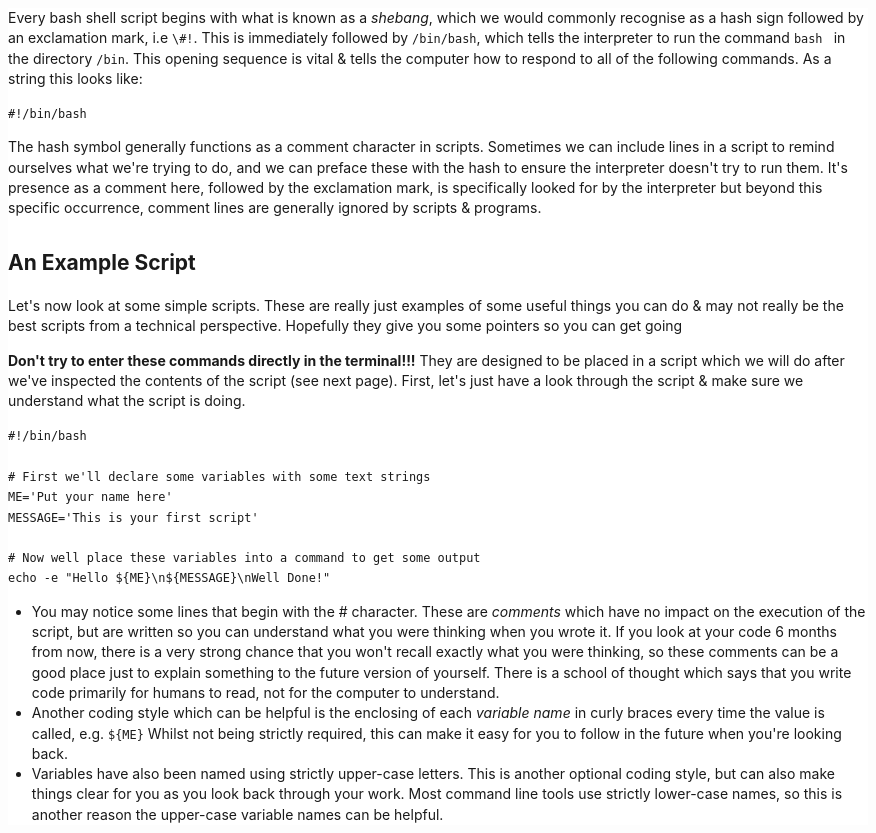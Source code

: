 Every bash shell script begins with what is known as a *shebang*, which we would commonly recognise as a hash sign followed by an exclamation mark, i.e `\#!`.
This is immediately followed by `/bin/bash`, which tells the interpreter to run the command `bash ` in the directory `/bin`.
This opening sequence is vital & tells the computer how to respond to all of the following commands.
As a string this looks like:

```
#!/bin/bash
```

The hash symbol generally functions as a comment character in scripts.
Sometimes we can include lines in a script to remind ourselves what we're trying to do, and we can preface these with the hash to ensure the interpreter doesn't try to run them.
It's presence as a comment here, followed by the exclamation mark, is specifically looked for by the interpreter but beyond this specific occurrence, comment lines are generally ignored by scripts & programs.

## An Example Script
Let's now look at some simple scripts.
These are really just examples of some useful things you can do & may not really be the best scripts from a technical perspective.
Hopefully they give you some pointers so you can get going

**Don't try to enter these commands directly in the terminal!!!**
They are designed to be placed in a script which we will do after we've inspected the contents of the script (see next page).
First, let's just have a look through the script & make sure we understand what the script is doing.


```
#!/bin/bash

# First we'll declare some variables with some text strings
ME='Put your name here'
MESSAGE='This is your first script'

# Now well place these variables into a command to get some output
echo -e "Hello ${ME}\n${MESSAGE}\nWell Done!"
```

- You may notice some lines that begin with the # character.
These are *comments* which have no impact on the execution of the script, but are written so you can understand what you were thinking when you wrote it.
If you look at your code 6 months from now, there is a very strong chance that you won't recall exactly what you were thinking, so these comments can be a good place just to explain something to the future version of yourself.
There is a school of thought which says that you write code primarily for humans to read, not for the computer to understand.
- Another coding style which can be helpful is the enclosing of each *variable name* in curly braces every time the value is called, e.g. `${ME}`
Whilst not being strictly required, this can make it easy for you to follow in the future when you're looking back.
- Variables have also been named using strictly upper-case letters.
This is another optional coding style, but can also make things clear for you as you look back through your work.
Most command line tools use strictly lower-case names, so this is another reason the upper-case variable names can be helpful.
